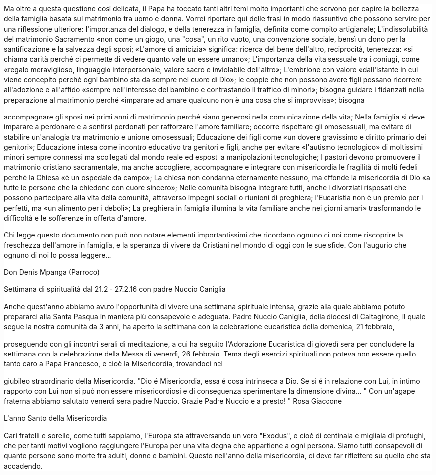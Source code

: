 Ma oltre a questa questione cosi delicata, il Papa ha toccato tanti altri temi molto importanti che servono per capire la bellezza della famiglia basata sul matrimonio tra uomo e donna. Vorrei riportare qui delle frasi in modo riassuntivo che possono servire per una riflessione ulteriore: l'importanza del dialogo, e della tenerezza in famiglia, definita come compito artigianale; L'indissolubilità del matrimonio Sacramento «non come un giogo, una "cosa", un rito vuoto, una convenzione sociale, bensì un dono per la santificazione e la salvezza degli sposi; «L'amore di amicizia» significa: ricerca del bene dell'altro, reciprocità, tenerezza: «si chiama carità perché ci permette di vedere quanto vale un essere umano»; L'importanza della vita sessuale tra i coniugi, come «regalo meraviglioso, linguaggio interpersonale, valore sacro e inviolabile dell'altro»; L'embrione con valore «dall'istante in cui viene concepito perché ogni bambino sta da sempre nel cuore di Dio»; le coppie che non possono avere figli possano ricorrere all'adozione e all'aﬃdo «sempre nell'interesse del bambino e contrastando il traﬃco di minori»; bisogna guidare i fidanzati nella preparazione al matrimonio perché «imparare ad amare qualcuno non è una cosa che si improvvisa»; bisogna 

accompagnare gli sposi nei primi anni di matrimonio perché siano generosi nella comunicazione della vita; Nella famiglia si deve imparare a perdonare e a sentirsi perdonati per raﬀorzare l'amore familiare; occorre rispettare gli omosessuali, ma evitare di stabilire un'analogia tra matrimonio e unione omosessuali; Educazione dei figli come «un dovere gravissimo e diritto primario dei genitori»; Educazione intesa come incontro educativo tra genitori e figli, anche per evitare «l'autismo tecnologico» di moltissimi minori sempre connessi ma scollegati dal mondo reale ed esposti a manipolazioni tecnologiche; I pastori devono promuovere il matrimonio cristiano sacramentale, ma anche accogliere, accompagnare e integrare con misericordia le fragilità di molti fedeli perché la Chiesa «è un ospedale da campo»; La chiesa non condanna eternamente nessuno, ma eﬀonde la misericordia di Dio «a tutte le persone che la chiedono con cuore sincero»; Nelle comunità bisogna integrare tutti, anche i divorziati risposati che possono partecipare alla vita della comunità, attraverso impegni sociali o riunioni di preghiera; l'Eucaristia non è un premio per i perfetti, ma «un alimento per i deboli»; La preghiera in famiglia illumina la vita familiare anche nei giorni amari» trasformando le diﬃcoltà e le soﬀerenze in oﬀerta d'amore. 

Chi legge questo documento non può non notare elementi importantissimi che ricordano ognuno di noi come riscoprire la freschezza dell'amore in famiglia, e la speranza di vivere da Cristiani nel mondo di oggi con le sue sfide. Con l'augurio che ognuno di noi lo possa leggere... 

Don Denis Mpanga (Parroco) 

Settimana di spiritualità dal 21.2 - 27.2.16 con padre Nuccio Caniglia 

Anche quest'anno abbiamo avuto l'opportunità di vivere una settimana spirituale intensa, grazie alla quale abbiamo potuto prepararci alla Santa Pasqua in maniera più consapevole e adeguata. Padre Nuccio Caniglia, della diocesi di Caltagirone, il quale segue la nostra comunità da 3 anni, ha aperto la settimana con la celebrazione eucaristica della domenica, 21 febbraio, 

proseguendo con gli incontri serali di meditazione, a cui ha seguito l'Adorazione Eucaristica di giovedì sera per concludere la settimana con la celebrazione della Messa di venerdì, 26 febbraio. Tema degli esercizi spirituali non poteva non essere quello tanto caro a Papa Francesco, e cioè la Misericordia, trovandoci nel 

giubileo straordinario della Misericordia. "Dio é Misericordia, essa é cosa intrinseca a Dio. Se si é in relazione con Lui, in intimo rapporto con Lui non si può non essere misericordiosi e di conseguenza sperimentare la dimensione divina... " Con un'agape fraterna abbiamo salutato venerdì sera padre Nuccio. Grazie Padre Nuccio e a presto! " Rosa Giaccone

L'anno Santo della Misericordia 

Cari fratelli e sorelle, come tutti sappiamo, l'Europa sta attraversando un vero "Exodus", e cioè di centinaia e migliaia di profughi, che per tanti motivi vogliono raggiungere l'Europa per una vita degna che appartiene a ogni persona. Siamo tutti consapevoli di quante persone sono morte fra adulti, donne e bambini. Questo nell'anno della misericordia, ci deve far riflettere su quello che sta accadendo. 

